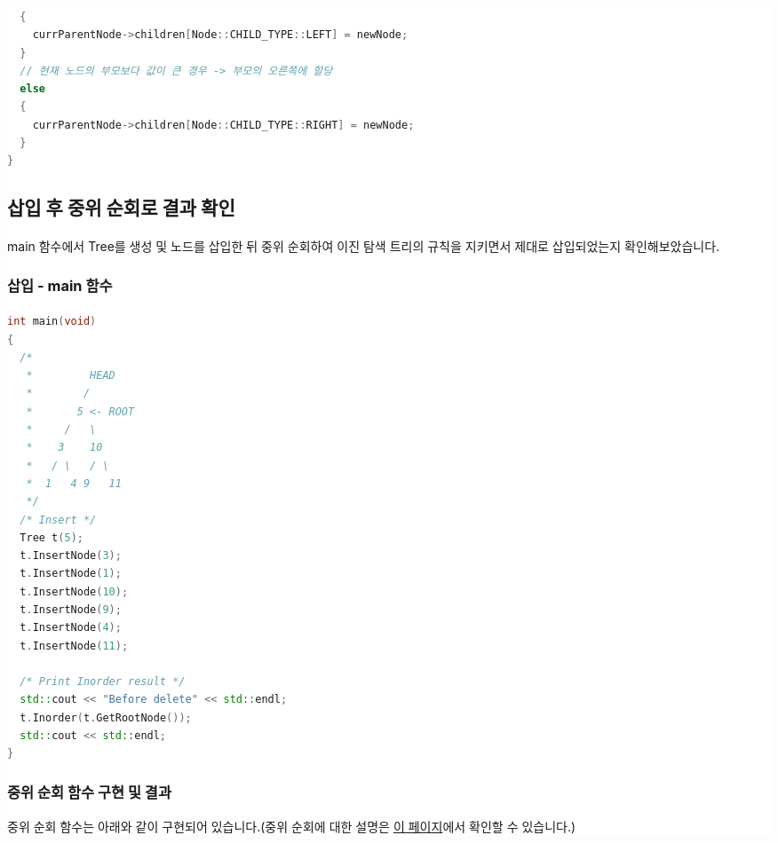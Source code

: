 ~~~cpp
  {
    currParentNode->children[Node::CHILD_TYPE::LEFT] = newNode;
  }
  // 현재 노드의 부모보다 값이 큰 경우 -> 부모의 오른쪽에 할당
  else
  {
    currParentNode->children[Node::CHILD_TYPE::RIGHT] = newNode;
  }
}
~~~



## 삽입 후 중위 순회로 결과 확인

main 함수에서 Tree를 생성 및 노드를 삽입한 뒤 중위 순회하여 이진 탐색 트리의 규칙을 지키면서 제대로 삽입되었는지 확인해보았습니다.

### 삽입 - main 함수

~~~cpp
int main(void)
{
  /*
   *         HEAD
   *        /
   *       5 <- ROOT
   *     /   \
   *    3    10
   *   / \   / \
   *  1   4 9   11
   */
  /* Insert */
  Tree t(5);
  t.InsertNode(3);
  t.InsertNode(1);
  t.InsertNode(10);
  t.InsertNode(9);
  t.InsertNode(4);
  t.InsertNode(11);

  /* Print Inorder result */
  std::cout << "Before delete" << std::endl;
  t.Inorder(t.GetRootNode());
  std::cout << std::endl;
}
~~~



### 중위 순회 함수 구현 및 결과

중위 순회 함수는 아래와 같이 구현되어 있습니다.(중위 순회에 대한 설명은 [이 페이지](https://songkj00.github.io/tree-order/)에서 확인할 수 있습니다.)
